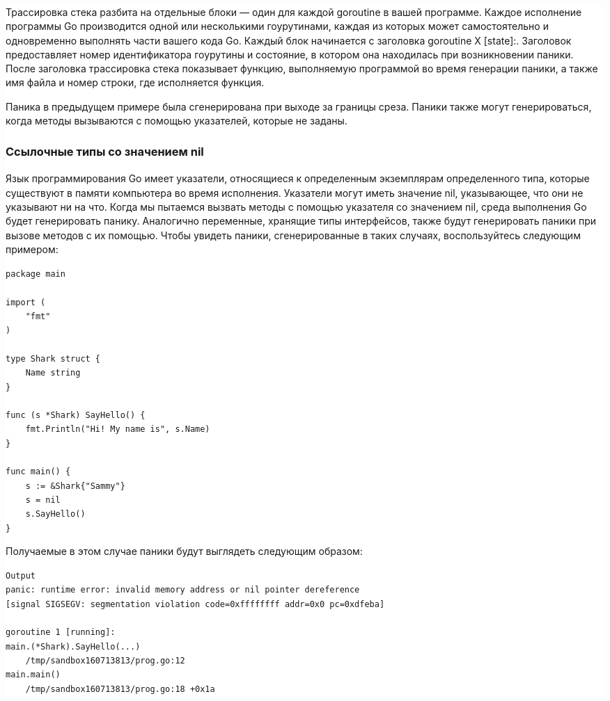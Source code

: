 Трассировка стека разбита на отдельные блоки — один для каждой goroutine в вашей программе. Каждое исполнение программы Go производится одной или несколькими гоурутинами, каждая из которых может самостоятельно и одновременно выполнять части вашего кода Go. Каждый блок начинается с заголовка goroutine X [state]:. Заголовок предоставляет номер идентификатора гоурутины и состояние, в котором она находилась при возникновении паники. После заголовка трассировка стека показывает функцию, выполняемую программой во время генерации паники, а также имя файла и номер строки, где исполняется функция.

Паника в предыдущем примере была сгенерирована при выходе за границы среза. Паники также могут генерироваться, когда методы вызываются с помощью указателей, которые не заданы.


### Ссылочные типы со значением nil

Язык программирования Go имеет указатели, относящиеся к определенным экземплярам определенного типа, которые существуют в памяти компьютера во время исполнения. Указатели могут иметь значение nil, указывающее, что они не указывают ни на что. Когда мы пытаемся вызвать методы с помощью указателя со значением nil, среда выполнения Go будет генерировать панику. Аналогично переменные, хранящие типы интерфейсов, также будут генерировать паники при вызове методов с их помощью. Чтобы увидеть паники, сгенерированные в таких случаях, воспользуйтесь следующим примером:

```
package main

import (
	"fmt"
)

type Shark struct {
	Name string
}

func (s *Shark) SayHello() {
	fmt.Println("Hi! My name is", s.Name)
}

func main() {
	s := &Shark{"Sammy"}
	s = nil
	s.SayHello()
}
```

Получаемые в этом случае паники будут выглядеть следующим образом:

```
Output
panic: runtime error: invalid memory address or nil pointer dereference
[signal SIGSEGV: segmentation violation code=0xffffffff addr=0x0 pc=0xdfeba]

goroutine 1 [running]:
main.(*Shark).SayHello(...)
	/tmp/sandbox160713813/prog.go:12
main.main()
	/tmp/sandbox160713813/prog.go:18 +0x1a
```

